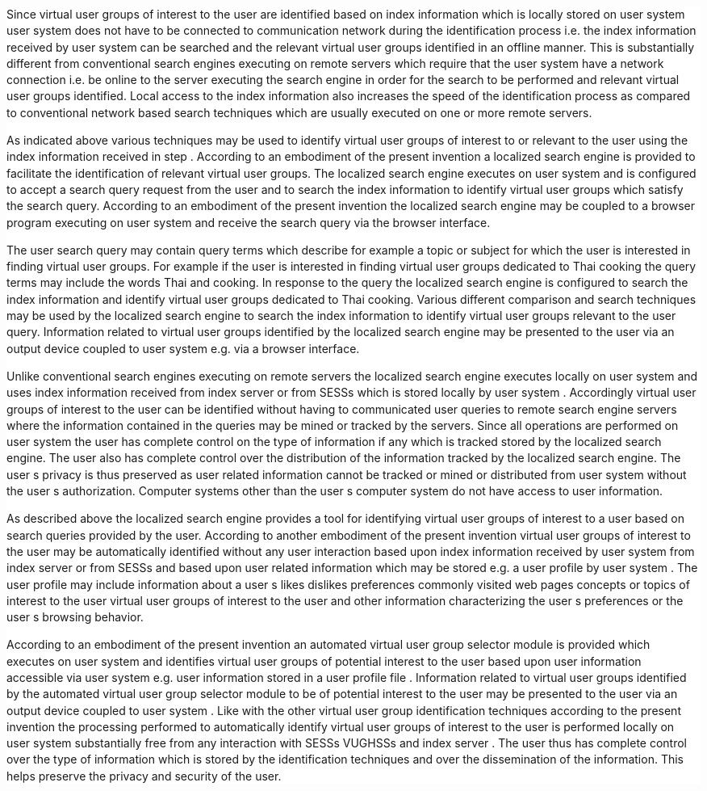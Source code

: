 Since virtual user groups of interest to the user are identified based on index information which is locally stored on user system user system does not have to be connected to communication network during the identification process i.e. the index information received by user system can be searched and the relevant virtual user groups identified in an offline manner. This is substantially different from conventional search engines executing on remote servers which require that the user system have a network connection i.e. be online to the server executing the search engine in order for the search to be performed and relevant virtual user groups identified. Local access to the index information also increases the speed of the identification process as compared to conventional network based search techniques which are usually executed on one or more remote servers.

As indicated above various techniques may be used to identify virtual user groups of interest to or relevant to the user using the index information received in step . According to an embodiment of the present invention a localized search engine is provided to facilitate the identification of relevant virtual user groups. The localized search engine executes on user system and is configured to accept a search query request from the user and to search the index information to identify virtual user groups which satisfy the search query. According to an embodiment of the present invention the localized search engine may be coupled to a browser program executing on user system and receive the search query via the browser interface.

The user search query may contain query terms which describe for example a topic or subject for which the user is interested in finding virtual user groups. For example if the user is interested in finding virtual user groups dedicated to Thai cooking the query terms may include the words Thai and cooking. In response to the query the localized search engine is configured to search the index information and identify virtual user groups dedicated to Thai cooking. Various different comparison and search techniques may be used by the localized search engine to search the index information to identify virtual user groups relevant to the user query. Information related to virtual user groups identified by the localized search engine may be presented to the user via an output device coupled to user system e.g. via a browser interface.

Unlike conventional search engines executing on remote servers the localized search engine executes locally on user system and uses index information received from index server or from SESSs which is stored locally by user system . Accordingly virtual user groups of interest to the user can be identified without having to communicated user queries to remote search engine servers where the information contained in the queries may be mined or tracked by the servers. Since all operations are performed on user system the user has complete control on the type of information if any which is tracked stored by the localized search engine. The user also has complete control over the distribution of the information tracked by the localized search engine. The user s privacy is thus preserved as user related information cannot be tracked or mined or distributed from user system without the user s authorization. Computer systems other than the user s computer system do not have access to user information.

As described above the localized search engine provides a tool for identifying virtual user groups of interest to a user based on search queries provided by the user. According to another embodiment of the present invention virtual user groups of interest to the user may be automatically identified without any user interaction based upon index information received by user system from index server or from SESSs and based upon user related information which may be stored e.g. a user profile by user system . The user profile may include information about a user s likes dislikes preferences commonly visited web pages concepts or topics of interest to the user virtual user groups of interest to the user and other information characterizing the user s preferences or the user s browsing behavior.

According to an embodiment of the present invention an automated virtual user group selector module is provided which executes on user system and identifies virtual user groups of potential interest to the user based upon user information accessible via user system e.g. user information stored in a user profile file . Information related to virtual user groups identified by the automated virtual user group selector module to be of potential interest to the user may be presented to the user via an output device coupled to user system . Like with the other virtual user group identification techniques according to the present invention the processing performed to automatically identify virtual user groups of interest to the user is performed locally on user system substantially free from any interaction with SESSs VUGHSSs and index server . The user thus has complete control over the type of information which is stored by the identification techniques and over the dissemination of the information. This helps preserve the privacy and security of the user.
